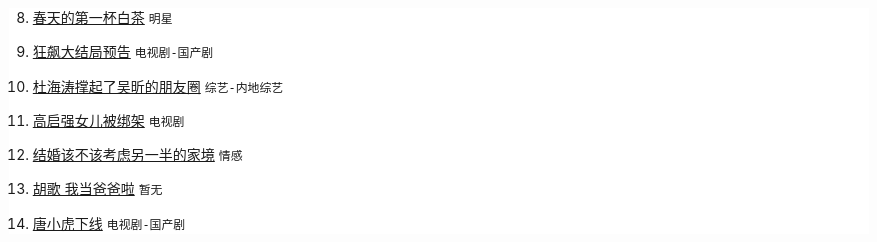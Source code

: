8. [春天的第一杯白茶](https://m.weibo.cn/search?containerid=100103type%3D1%26t%3D10%26q%3D%23%E6%98%A5%E5%A4%A9%E7%9A%84%E7%AC%AC%E4%B8%80%E6%9D%AF%E7%99%BD%E8%8C%B6%23&stream_entry_id=31&isnewpage=1&extparam=seat%3D1%26band_rank%3D7%26topic_ad%3D1%26lcate%3D5001%26pos%3D6%26c_type%3D31%26filter_type%3Drealtimehot%26q%3D%2523%25E6%2598%25A5%25E5%25A4%25A9%25E7%259A%2584%25E7%25AC%25AC%25E4%25B8%2580%25E6%259D%25AF%25E7%2599%25BD%25E8%258C%25B6%2523%26stream_entry_id%3D31%26dgr%3D0%26cate%3D5001%26adid%3D179133%26display_time%3D1675175021%26pre_seqid%3D1675175021822012098147&luicode=10000011&lfid=106003type%3D25%26t%3D3%26disable_hot%3D1%26filter_type%3Drealtimehot) `明星` 

9. [狂飙大结局预告](https://m.weibo.cn/search?containerid=100103type%3D1%26t%3D10%26q%3D%23%E7%8B%82%E9%A3%99%E5%A4%A7%E7%BB%93%E5%B1%80%E9%A2%84%E5%91%8A%23&stream_entry_id=31&isnewpage=1&extparam=seat%3D1%26realpos%3D7%26band_rank%3D7%26lcate%3D5001%26pos%3D7%26c_type%3D31%26filter_type%3Drealtimehot%26flag%3D1%26q%3D%2523%25E7%258B%2582%25E9%25A3%2599%25E5%25A4%25A7%25E7%25BB%2593%25E5%25B1%2580%25E9%25A2%2584%25E5%2591%258A%2523%26stream_entry_id%3D31%26dgr%3D0%26cate%3D5001%26display_time%3D1675175021%26pre_seqid%3D1675175021822012098147&luicode=10000011&lfid=106003type%3D25%26t%3D3%26disable_hot%3D1%26filter_type%3Drealtimehot) `电视剧-国产剧` 

10. [杜海涛撑起了吴昕的朋友圈](https://m.weibo.cn/search?containerid=100103type%3D1%26t%3D10%26q%3D%23%E6%9D%9C%E6%B5%B7%E6%B6%9B%E6%92%91%E8%B5%B7%E4%BA%86%E5%90%B4%E6%98%95%E7%9A%84%E6%9C%8B%E5%8F%8B%E5%9C%88%23&stream_entry_id=31&isnewpage=1&extparam=seat%3D1%26realpos%3D8%26band_rank%3D8%26lcate%3D5001%26pos%3D8%26c_type%3D31%26filter_type%3Drealtimehot%26flag%3D2%26q%3D%2523%25E6%259D%259C%25E6%25B5%25B7%25E6%25B6%259B%25E6%2592%2591%25E8%25B5%25B7%25E4%25BA%2586%25E5%2590%25B4%25E6%2598%2595%25E7%259A%2584%25E6%259C%258B%25E5%258F%258B%25E5%259C%2588%2523%26stream_entry_id%3D31%26dgr%3D0%26cate%3D5001%26display_time%3D1675175021%26pre_seqid%3D1675175021822012098147&luicode=10000011&lfid=106003type%3D25%26t%3D3%26disable_hot%3D1%26filter_type%3Drealtimehot) `综艺-内地综艺` 

11. [高启强女儿被绑架](https://m.weibo.cn/search?containerid=100103type%3D1%26t%3D10%26q%3D%23%E9%AB%98%E5%90%AF%E5%BC%BA%E5%A5%B3%E5%84%BF%E8%A2%AB%E7%BB%91%E6%9E%B6%23&stream_entry_id=31&isnewpage=1&extparam=seat%3D1%26realpos%3D9%26band_rank%3D9%26lcate%3D5001%26pos%3D9%26c_type%3D31%26filter_type%3Drealtimehot%26flag%3D0%26q%3D%2523%25E9%25AB%2598%25E5%2590%25AF%25E5%25BC%25BA%25E5%25A5%25B3%25E5%2584%25BF%25E8%25A2%25AB%25E7%25BB%2591%25E6%259E%25B6%2523%26stream_entry_id%3D31%26dgr%3D0%26cate%3D5001%26display_time%3D1675175021%26pre_seqid%3D1675175021822012098147&luicode=10000011&lfid=106003type%3D25%26t%3D3%26disable_hot%3D1%26filter_type%3Drealtimehot) `电视剧` 

12. [结婚该不该考虑另一半的家境](https://m.weibo.cn/search?containerid=100103type%3D1%26t%3D10%26q%3D%23%E7%BB%93%E5%A9%9A%E8%AF%A5%E4%B8%8D%E8%AF%A5%E8%80%83%E8%99%91%E5%8F%A6%E4%B8%80%E5%8D%8A%E7%9A%84%E5%AE%B6%E5%A2%83%23&stream_entry_id=31&isnewpage=1&extparam=seat%3D1%26realpos%3D10%26band_rank%3D10%26lcate%3D5001%26pos%3D10%26c_type%3D31%26filter_type%3Drealtimehot%26flag%3D0%26q%3D%2523%25E7%25BB%2593%25E5%25A9%259A%25E8%25AF%25A5%25E4%25B8%258D%25E8%25AF%25A5%25E8%2580%2583%25E8%2599%2591%25E5%258F%25A6%25E4%25B8%2580%25E5%258D%258A%25E7%259A%2584%25E5%25AE%25B6%25E5%25A2%2583%2523%26stream_entry_id%3D31%26dgr%3D0%26cate%3D5001%26display_time%3D1675175021%26pre_seqid%3D1675175021822012098147&luicode=10000011&lfid=106003type%3D25%26t%3D3%26disable_hot%3D1%26filter_type%3Drealtimehot) `情感` 

13. [胡歌 我当爸爸啦](https://m.weibo.cn/search?containerid=100103type%3D1%26t%3D10%26q%3D%E8%83%A1%E6%AD%8C+%E6%88%91%E5%BD%93%E7%88%B8%E7%88%B8%E5%95%A6&stream_entry_id=31&isnewpage=1&extparam=seat%3D1%26realpos%3D11%26band_rank%3D11%26lcate%3D5001%26pos%3D11%26c_type%3D31%26filter_type%3Drealtimehot%26flag%3D2%26q%3D%25E8%2583%25A1%25E6%25AD%258C%2520%25E6%2588%2591%25E5%25BD%2593%25E7%2588%25B8%25E7%2588%25B8%25E5%2595%25A6%26stream_entry_id%3D31%26dgr%3D0%26cate%3D5001%26display_time%3D1675175021%26pre_seqid%3D1675175021822012098147&luicode=10000011&lfid=106003type%3D25%26t%3D3%26disable_hot%3D1%26filter_type%3Drealtimehot) `暂无` 

14. [唐小虎下线](https://m.weibo.cn/search?containerid=100103type%3D1%26t%3D10%26q%3D%23%E5%94%90%E5%B0%8F%E8%99%8E%E4%B8%8B%E7%BA%BF%23&stream_entry_id=31&isnewpage=1&extparam=seat%3D1%26realpos%3D12%26band_rank%3D12%26lcate%3D5001%26pos%3D12%26c_type%3D31%26filter_type%3Drealtimehot%26flag%3D1%26q%3D%2523%25E5%2594%2590%25E5%25B0%258F%25E8%2599%258E%25E4%25B8%258B%25E7%25BA%25BF%2523%26stream_entry_id%3D31%26dgr%3D0%26cate%3D5001%26display_time%3D1675175021%26pre_seqid%3D1675175021822012098147&luicode=10000011&lfid=106003type%3D25%26t%3D3%26disable_hot%3D1%26filter_type%3Drealtimehot) `电视剧-国产剧` 
